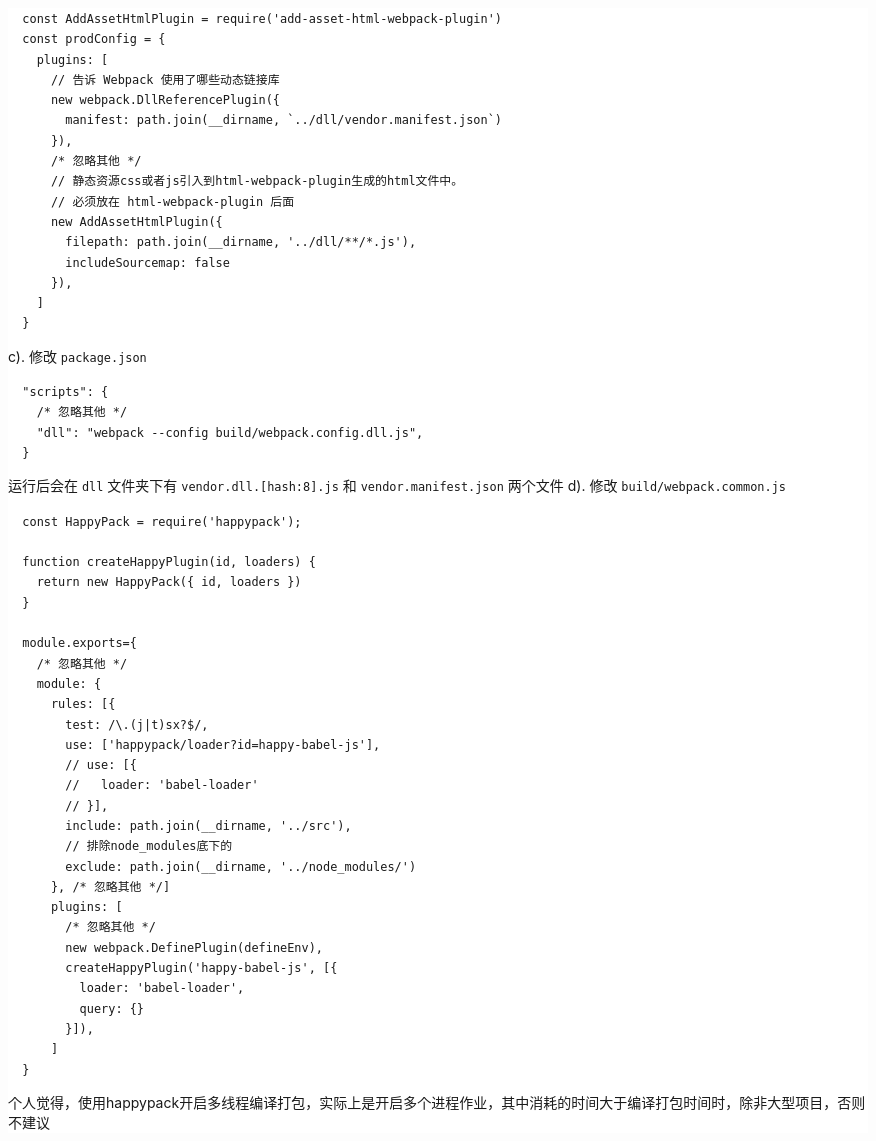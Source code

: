   ```
    const AddAssetHtmlPlugin = require('add-asset-html-webpack-plugin')
    const prodConfig = {
      plugins: [
        // 告诉 Webpack 使用了哪些动态链接库
        new webpack.DllReferencePlugin({
          manifest: path.join(__dirname, `../dll/vendor.manifest.json`)
        }),
        /* 忽略其他 */
        // 静态资源css或者js引入到html-webpack-plugin生成的html文件中。
        // 必须放在 html-webpack-plugin 后面
        new AddAssetHtmlPlugin({
          filepath: path.join(__dirname, '../dll/**/*.js'),
          includeSourcemap: false
        }),
      ]
    }
  ```
  c). 修改 `package.json`
  ```
    "scripts": {
      /* 忽略其他 */
      "dll": "webpack --config build/webpack.config.dll.js",
    }
  ```
  运行后会在 `dll` 文件夹下有 `vendor.dll.[hash:8].js` 和 `vendor.manifest.json` 两个文件
  d). 修改 `build/webpack.common.js`
  ```
    const HappyPack = require('happypack');

    function createHappyPlugin(id, loaders) {
      return new HappyPack({ id, loaders })
    }

    module.exports={
      /* 忽略其他 */
      module: {
        rules: [{
          test: /\.(j|t)sx?$/,
          use: ['happypack/loader?id=happy-babel-js'],
          // use: [{
          //   loader: 'babel-loader'
          // }],
          include: path.join(__dirname, '../src'),
          // 排除node_modules底下的
          exclude: path.join(__dirname, '../node_modules/')
        }, /* 忽略其他 */]
        plugins: [
          /* 忽略其他 */
          new webpack.DefinePlugin(defineEnv),
          createHappyPlugin('happy-babel-js', [{
            loader: 'babel-loader',
            query: {}
          }]),
        ]
    }
  ```
  个人觉得，使用happypack开启多线程编译打包，实际上是开启多个进程作业，其中消耗的时间大于编译打包时间时，除非大型项目，否则不建议
